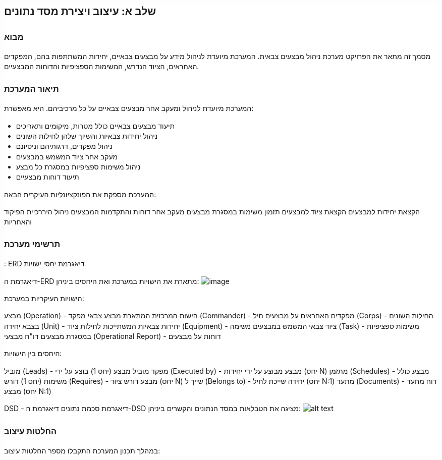 ## שלב א: עיצוב ויצירת מסד נתונים 
 ### מבוא
מסמך זה מתאר את הפרויקט מערכת ניהול מבצעים צבאית. המערכת מיועדת לניהול מידע על מבצעים צבאיים, יחידות המשתתפות בהם, המפקדים האחראים, הציוד הנדרש, המשימות הספציפיות והדוחות המבצעיים.

 ### תיאור המערכת
המערכת מיועדת לניהול ומעקב אחר מבצעים צבאיים על כל מרכיביהם. היא מאפשרת:

- תיעוד מבצעים צבאיים כולל מטרות, מיקומים ותאריכים
- ניהול יחידות צבאיות והשיוך שלהן לחילות השונים
- ניהול מפקדים, דרגותיהם וניסיונם
- מעקב אחר ציוד המשמש במבצעים
- ניהול משימות ספציפיות במסגרת כל מבצע
- תיעוד דוחות מבצעיים

המערכת מספקת את הפונקציונליות העיקרית הבאה:

הקצאת יחידות למבצעים
הקצאת ציוד למבצעים
תזמון משימות במסגרת מבצעים
מעקב אחר דוחות והתקדמות המבצעים
ניהול היררכיית הפיקוד והאחריות


 ### תרשימי מערכת

  : ERD  דיאגרמת יחסי ישויות 


דיאגרמת ה-ERD מתארת את הישויות במערכת ואת היחסים ביניהן:
![image](https://github.com/user-attachments/assets/8cab3a83-2fa3-454d-9e5f-2ebece072fda)


הישויות העיקריות במערכת:

מבצע (Operation) - הישות המרכזית המתארת מבצע צבאי
מפקד (Commander) - מפקדים האחראים על מבצעים
חיל (Corps) - החילות השונים בצבא
יחידה (Unit) - יחידות צבאיות המשתייכות לחילות
ציוד (Equipment) - ציוד צבאי המשמש במבצעים
משימה (Task) - משימות ספציפיות במסגרת מבצעים
דו"ח מבצעי (Operational Report) - דוחות על מבצעים

היחסים בין הישויות:

מוביל (Leads) - מפקד מוביל מבצע (יחס 1)
בוצע על ידי (Executed by) - מבצע מבוצע על ידי יחידות (יחס N)
מתזמן (Schedules) - מבצע כולל משימות (יחס 1)
דורש (Requires) - מבצע דורש ציוד (יחס N)
שייך ל (Belongs to) - יחידה שייכת לחיל (יחס N:1)
מתעד (Documents) - דוח מתעד מבצע (יחס N:1)

DSD - דיאגרמת סכמת נתונים
דיאגרמת ה-DSD מציגה את הטבלאות במסד הנתונים והקשרים ביניהן:
![alt text](<שלב א/image-1.png>)
### החלטות עיצוב
במהלך תכנון המערכת התקבלו מספר החלטות עיצוב:
